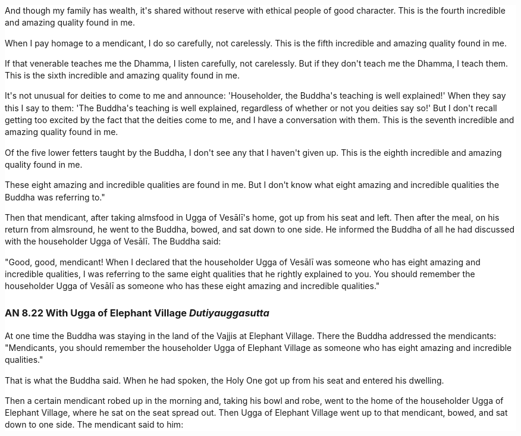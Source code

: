 And though my family has wealth, it's shared without reserve with
ethical people of good character. This is the fourth incredible and
amazing quality found in me.

When I pay homage to a mendicant, I do so carefully, not carelessly.
This is the fifth incredible and amazing quality found in me.

If that venerable teaches me the Dhamma, I listen carefully, not
carelessly. But if they don't teach me the Dhamma, I teach them. This is
the sixth incredible and amazing quality found in me.

It's not unusual for deities to come to me and announce: 'Householder,
the Buddha's teaching is well explained!' When they say this I say to
them: 'The Buddha's teaching is well explained, regardless of whether or
not you deities say so!' But I don't recall getting too excited by the
fact that the deities come to me, and I have a conversation with them.
This is the seventh incredible and amazing quality found in me.

Of the five lower fetters taught by the Buddha, I don't see any that I
haven't given up. This is the eighth incredible and amazing quality
found in me.

These eight amazing and incredible qualities are found in me. But I
don't know what eight amazing and incredible qualities the Buddha was
referring to."

Then that mendicant, after taking almsfood in Ugga of
Vesālī's home, got up from his seat and left. Then after
the meal, on his return from almsround, he went to the Buddha, bowed,
and sat down to one side. He informed the Buddha of all he had discussed
with the householder Ugga of Vesālī. The Buddha said:

"Good, good, mendicant! When I declared that the householder Ugga of
Vesālī was someone who has eight amazing and incredible
qualities, I was referring to the same eight qualities that he rightly
explained to you. You should remember the householder Ugga of
Vesālī as someone who has these eight amazing and
incredible qualities."


### AN 8.22 With Ugga of Elephant Village  *Dutiyauggasutta*

At one time the Buddha was staying in the land of the Vajjis at Elephant
Village. There the Buddha addressed the mendicants: "Mendicants, you
should remember the householder Ugga of Elephant Village as someone who
has eight amazing and incredible qualities."

That is what the Buddha said. When he had spoken, the Holy One got up
from his seat and entered his dwelling.

Then a certain mendicant robed up in the morning and, taking his bowl
and robe, went to the home of the householder Ugga of Elephant Village,
where he sat on the seat spread out. Then Ugga of Elephant Village went
up to that mendicant, bowed, and sat down to one side. The mendicant
said to him:
